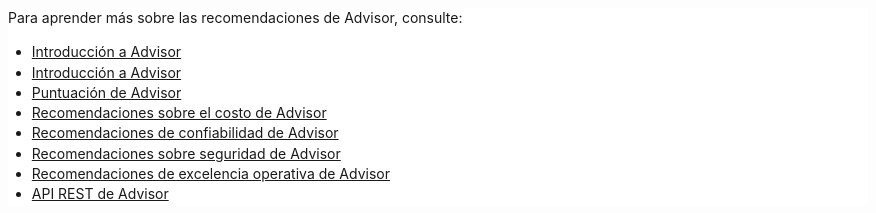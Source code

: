 Para aprender más sobre las recomendaciones de Advisor, consulte:

* [Introducción a Advisor](advisor-overview.md)
* [Introducción a Advisor](advisor-get-started.md)
* [Puntuación de Advisor](azure-advisor-score.md)
* [Recomendaciones sobre el costo de Advisor](advisor-cost-recommendations.md)
* [Recomendaciones de confiabilidad de Advisor](advisor-high-availability-recommendations.md)
* [Recomendaciones sobre seguridad de Advisor](advisor-security-recommendations.md)
* [Recomendaciones de excelencia operativa de Advisor](advisor-operational-excellence-recommendations.md)
* [API REST de Advisor](/rest/api/advisor/)
